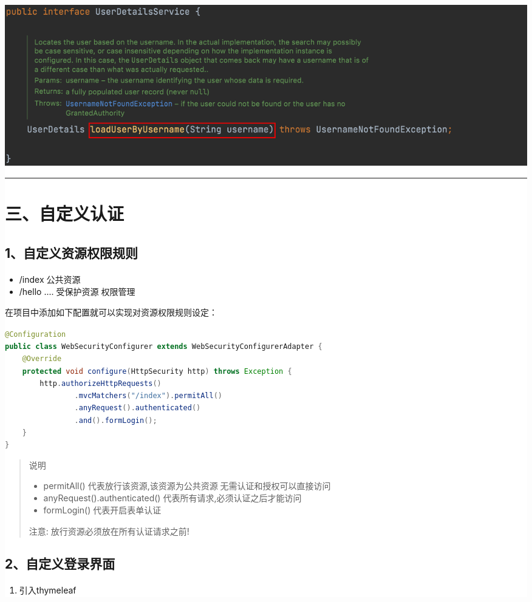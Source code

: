 ![image-20220112150929998](imgs/image-20220112150929998.png)



---

# 三、自定义认证

## 1、自定义资源权限规则

- /index  公共资源
- /hello .... 受保护资源 权限管理

在项目中添加如下配置就可以实现对资源权限规则设定：

```java
@Configuration
public class WebSecurityConfigurer extends WebSecurityConfigurerAdapter {
    @Override
    protected void configure(HttpSecurity http) throws Exception {
        http.authorizeHttpRequests()
                .mvcMatchers("/index").permitAll()
                .anyRequest().authenticated()
                .and().formLogin();
    }
}
```

> 说明
>
> - permitAll() 代表放行该资源,该资源为公共资源 无需认证和授权可以直接访问
> - anyRequest().authenticated() 代表所有请求,必须认证之后才能访问
> - formLogin() 代表开启表单认证
>
> 注意: 放行资源必须放在所有认证请求之前!

## 2、自定义登录界面

1. 引入thymeleaf
